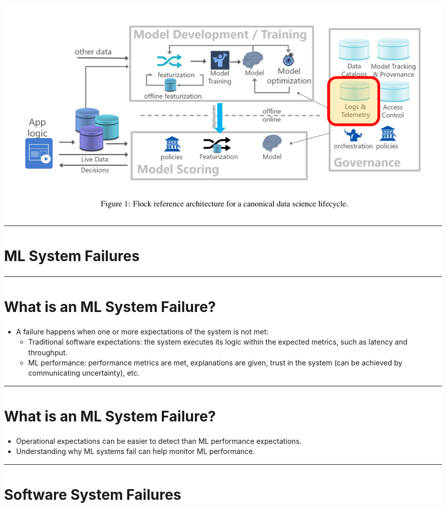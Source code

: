 ![w:1100](./images/07_flock_ref_arhitecture_highlighted_7.png)



---

# ML System Failures

---

# What is an ML System Failure?

- A failure happens when one or more expectations of the system is not met:
    - Traditional software expectations: the system executes its logic within the expected metrics, such as latency and throughput.
    - ML performance: performance metrics are met, explanations are given, trust in the system (can be achieved by communicating uncertainty), etc.

---

# What is an ML System Failure?

- Operational expectations can be easier to detect than ML performance expectations.
- Understanding why ML systems fail can help monitor ML performance.

---

# Software System Failures
